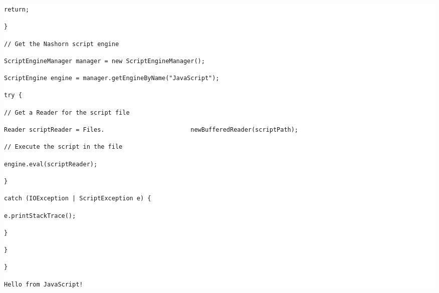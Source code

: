 ```
return;
```

```
}
```

```
// Get the Nashorn script engine
```

```
ScriptEngineManager manager = new ScriptEngineManager();
```

```
ScriptEngine engine = manager.getEngineByName("JavaScript");
```

```
try {
```

```
// Get a Reader for the script file
```

```
Reader scriptReader = Files.                        newBufferedReader(scriptPath);
```

```
// Execute the script in the file
```

```
engine.eval(scriptReader);
```

```
}
```

```
catch (IOException | ScriptException e) {
```

```
e.printStackTrace();
```

```
}
```

```
}
```

```
}
```

```
Hello from JavaScript!
```

